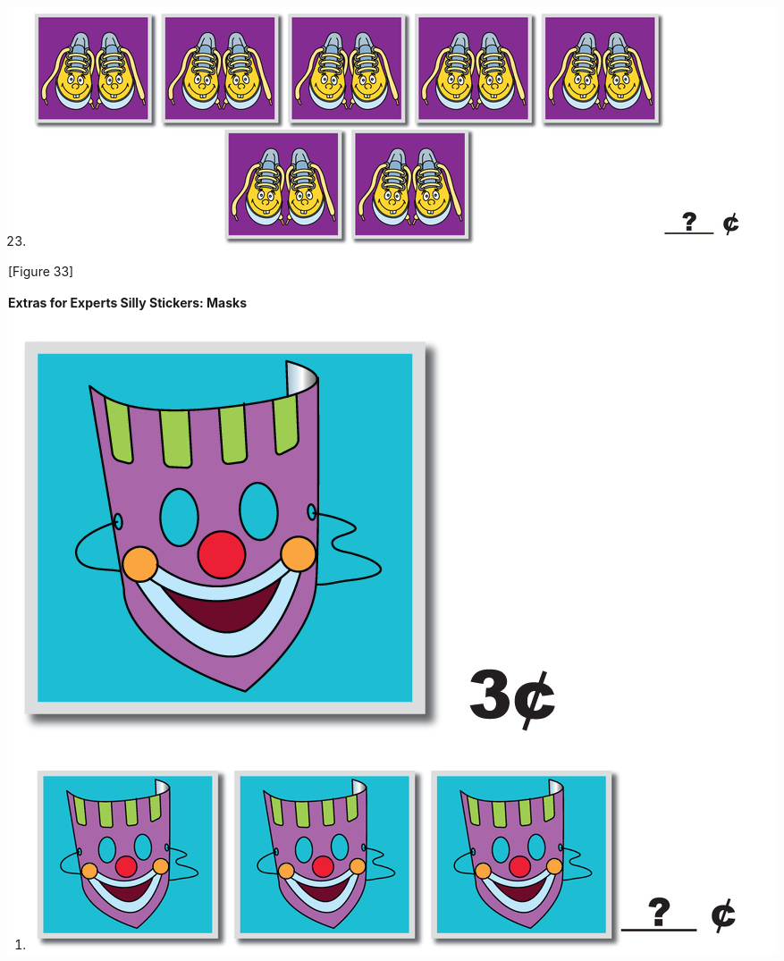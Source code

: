 23. ![0](media/254.png "Figure 32: 24. ![0](media/255.png)")

\[Figure 33\]

**Extras for Experts Silly Stickers: Masks**

![0](media/256.png "Figure 34: **How much for these stickers?**")

1. ![0](media/257.png "Figure 35: 2. ![0](media/258.png)")
